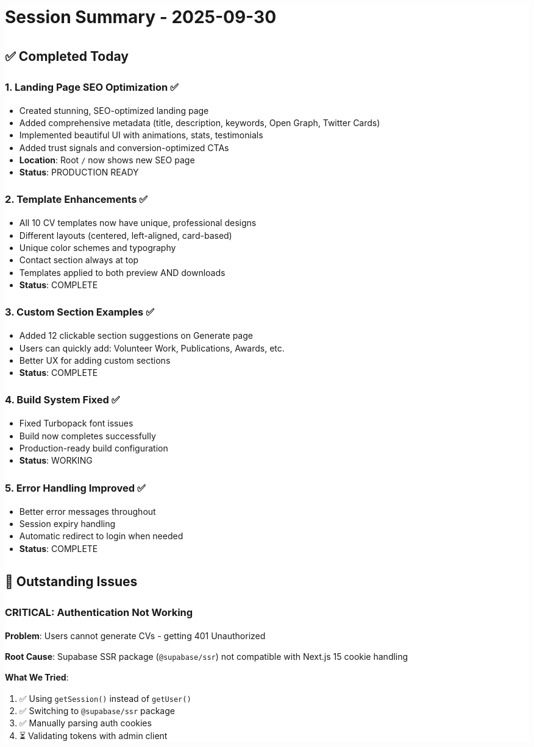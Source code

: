 # Session Summary - 2025-09-30

## ✅ Completed Today

### 1. **Landing Page SEO Optimization** ✅
- Created stunning, SEO-optimized landing page
- Added comprehensive metadata (title, description, keywords, Open Graph, Twitter Cards)
- Implemented beautiful UI with animations, stats, testimonials
- Added trust signals and conversion-optimized CTAs
- **Location**: Root `/` now shows new SEO page
- **Status**: PRODUCTION READY

### 2. **Template Enhancements** ✅
- All 10 CV templates now have unique, professional designs
- Different layouts (centered, left-aligned, card-based)
- Unique color schemes and typography
- Contact section always at top
- Templates applied to both preview AND downloads
- **Status**: COMPLETE

### 3. **Custom Section Examples** ✅
- Added 12 clickable section suggestions on Generate page
- Users can quickly add: Volunteer Work, Publications, Awards, etc.
- Better UX for adding custom sections
- **Status**: COMPLETE

### 4. **Build System Fixed** ✅
- Fixed Turbopack font issues
- Build now completes successfully
- Production-ready build configuration
- **Status**: WORKING

### 5. **Error Handling Improved** ✅
- Better error messages throughout
- Session expiry handling
- Automatic redirect to login when needed
- **Status**: COMPLETE

## 🔴 Outstanding Issues

### **CRITICAL: Authentication Not Working**

**Problem**: Users cannot generate CVs - getting 401 Unauthorized

**Root Cause**: Supabase SSR package (`@supabase/ssr`) not compatible with Next.js 15 cookie handling

**What We Tried**:
1. ✅ Using `getSession()` instead of `getUser()`
2. ✅ Switching to `@supabase/ssr` package
3. ✅ Manually parsing auth cookies
4. ⏳ Validating tokens with admin client

